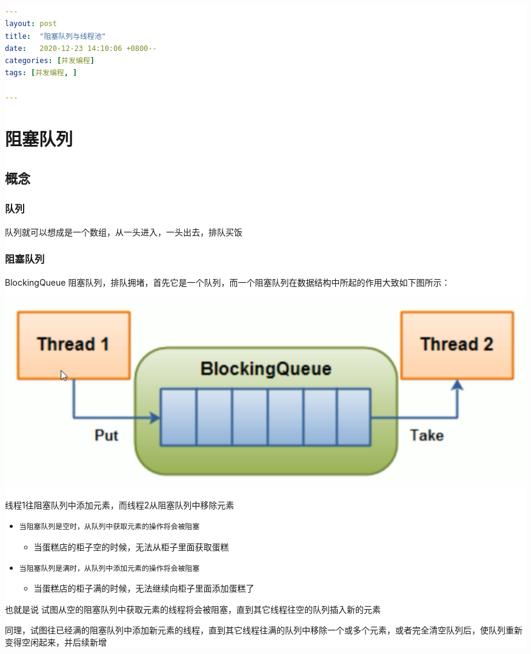 ```yaml
---
layout: post
title:  "阻塞队列与线程池"
date:   2020-12-23 14:10:06 +0800--
categories: [并发编程]
tags: [并发编程, ]  

---
```


# 阻塞队列

## 概念

### 队列

队列就可以想成是一个数组，从一头进入，一头出去，排队买饭

### 阻塞队列

BlockingQueue   阻塞队列，排队拥堵，首先它是一个队列，而一个阻塞队列在数据结构中所起的作用大致如下图所示：

![image-20200316152120272](/assets/imgs/image-20200316152120272.png)

线程1往阻塞队列中添加元素，而线程2从阻塞队列中移除元素

- `当阻塞队列是空时，从队列中获取元素的操作将会被阻塞`
  - 当蛋糕店的柜子空的时候，无法从柜子里面获取蛋糕

- `当阻塞队列是满时，从队列中添加元素的操作将会被阻塞`
  - 当蛋糕店的柜子满的时候，无法继续向柜子里面添加蛋糕了

也就是说 试图从空的阻塞队列中获取元素的线程将会被阻塞，直到其它线程往空的队列插入新的元素

同理，试图往已经满的阻塞队列中添加新元素的线程，直到其它线程往满的队列中移除一个或多个元素，或者完全清空队列后，使队列重新变得空闲起来，并后续新增
